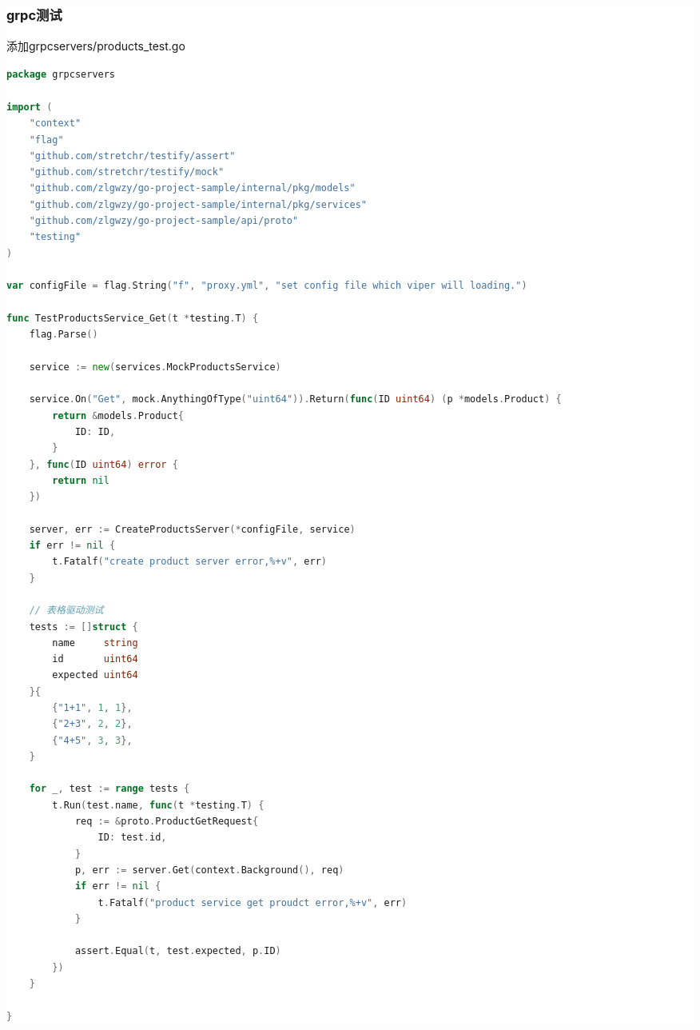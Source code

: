 ### grpc测试

添加grpcservers/products_test.go

```go
package grpcservers

import (
    "context"
    "flag"
    "github.com/stretchr/testify/assert"
    "github.com/stretchr/testify/mock"
    "github.com/zlgwzy/go-project-sample/internal/pkg/models"
    "github.com/zlgwzy/go-project-sample/internal/pkg/services"
    "github.com/zlgwzy/go-project-sample/api/proto"
    "testing"
)

var configFile = flag.String("f", "proxy.yml", "set config file which viper will loading.")

func TestProductsService_Get(t *testing.T) {
    flag.Parse()

    service := new(services.MockProductsService)

    service.On("Get", mock.AnythingOfType("uint64")).Return(func(ID uint64) (p *models.Product) {
        return &models.Product{
            ID: ID,
        }
    }, func(ID uint64) error {
        return nil
    })

    server, err := CreateProductsServer(*configFile, service)
    if err != nil {
        t.Fatalf("create product server error,%+v", err)
    }

    // 表格驱动测试
    tests := []struct {
        name     string
        id       uint64
        expected uint64
    }{
        {"1+1", 1, 1},
        {"2+3", 2, 2},
        {"4+5", 3, 3},
    }

    for _, test := range tests {
        t.Run(test.name, func(t *testing.T) {
            req := &proto.ProductGetRequest{
                ID: test.id,
            }
            p, err := server.Get(context.Background(), req)
            if err != nil {
                t.Fatalf("product service get proudct error,%+v", err)
            }

            assert.Equal(t, test.expected, p.ID)
        })
    }

}
```